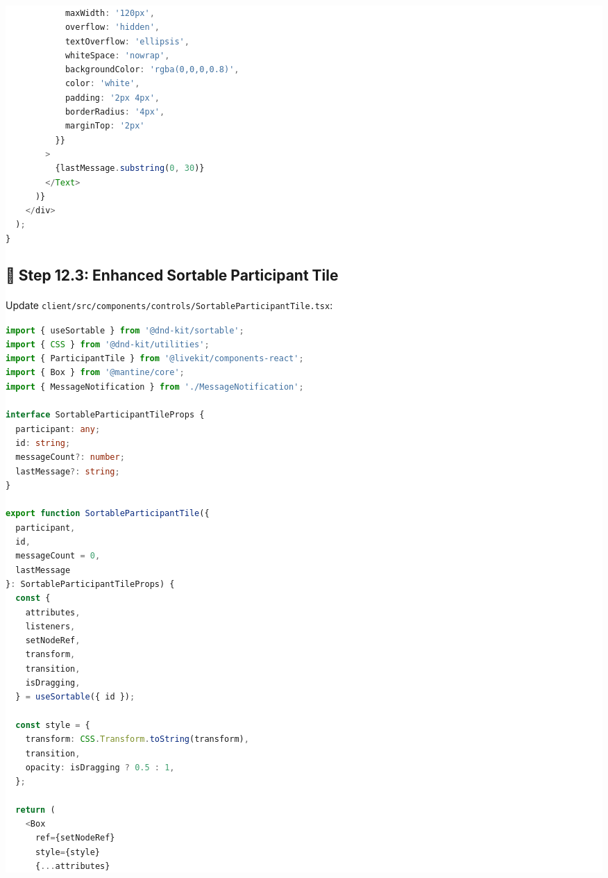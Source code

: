 ```typescript
            maxWidth: '120px',
            overflow: 'hidden',
            textOverflow: 'ellipsis',
            whiteSpace: 'nowrap',
            backgroundColor: 'rgba(0,0,0,0.8)',
            color: 'white',
            padding: '2px 4px',
            borderRadius: '4px',
            marginTop: '2px'
          }}
        >
          {lastMessage.substring(0, 30)}
        </Text>
      )}
    </div>
  );
}
```

## 🚀 Step 12.3: Enhanced Sortable Participant Tile

Update `client/src/components/controls/SortableParticipantTile.tsx`:

```typescript
import { useSortable } from '@dnd-kit/sortable';
import { CSS } from '@dnd-kit/utilities';
import { ParticipantTile } from '@livekit/components-react';
import { Box } from '@mantine/core';
import { MessageNotification } from './MessageNotification';

interface SortableParticipantTileProps {
  participant: any;
  id: string;
  messageCount?: number;
  lastMessage?: string;
}

export function SortableParticipantTile({ 
  participant, 
  id, 
  messageCount = 0, 
  lastMessage 
}: SortableParticipantTileProps) {
  const {
    attributes,
    listeners,
    setNodeRef,
    transform,
    transition,
    isDragging,
  } = useSortable({ id });

  const style = {
    transform: CSS.Transform.toString(transform),
    transition,
    opacity: isDragging ? 0.5 : 1,
  };

  return (
    <Box
      ref={setNodeRef}
      style={style}
      {...attributes}
```